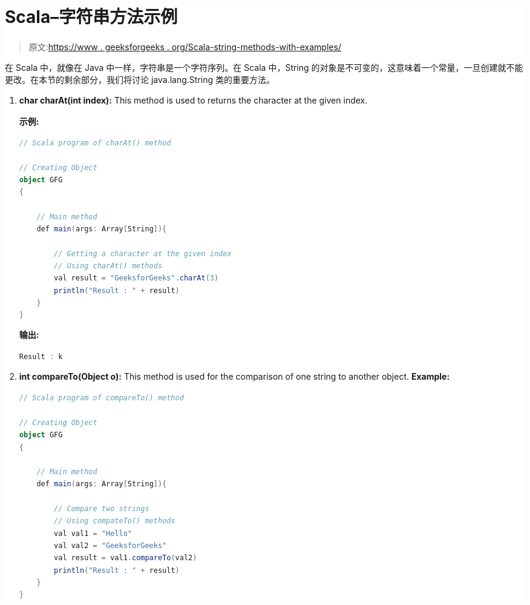 # Scala–字符串方法示例

> 原文:[https://www . geeksforgeeks . org/Scala-string-methods-with-examples/](https://www.geeksforgeeks.org/scala-string-methods-with-examples/)

在 Scala 中，就像在 Java 中一样，字符串是一个字符序列。在 Scala 中，String 的对象是不可变的，这意味着一个常量，一旦创建就不能更改。在本节的剩余部分，我们将讨论 java.lang.String 类的重要方法。

1.  **char charAt(int index):** This method is used to returns the character at the given index.

    **示例:**

    ```scala
    // Scala program of charAt() method 

    // Creating Object 
    object GFG
    {

        // Main method 
        def main(args: Array[String]){

            // Getting a character at the given index
            // Using charAt() methods
            val result = "GeeksforGeeks".charAt(3)
            println("Result : " + result)
        }
    }
    ```

    **输出:**

    ```scala
    Result : k
    ```

2.  **int compareTo(Object o):** This method is used for the comparison of one string to another object.
    **Example:**

    ```scala
    // Scala program of compareTo() method 

    // Creating Object 
    object GFG
    {

        // Main method 
        def main(args: Array[String]){

            // Compare two strings
            // Using compateTo() methods
            val val1 = "Hello"
            val val2 = "GeeksforGeeks"
            val result = val1.compareTo(val2)
            println("Result : " + result)
        }
    }
    ```
